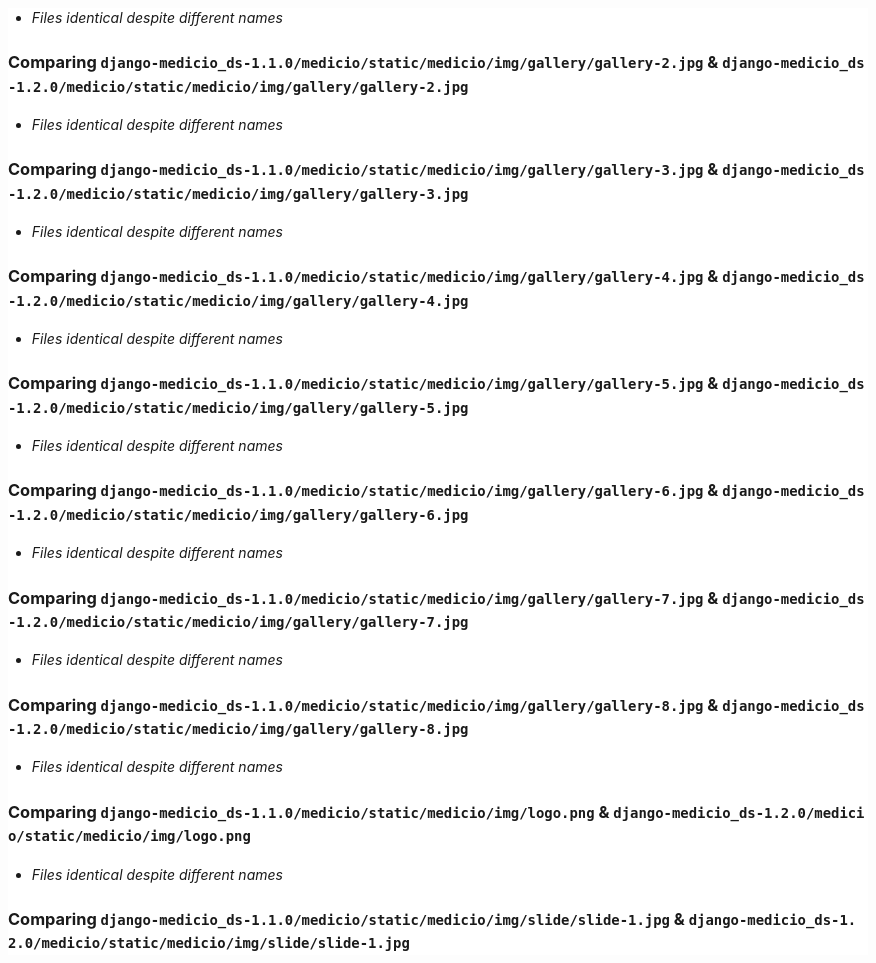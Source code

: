  * *Files identical despite different names*

### Comparing `django-medicio_ds-1.1.0/medicio/static/medicio/img/gallery/gallery-2.jpg` & `django-medicio_ds-1.2.0/medicio/static/medicio/img/gallery/gallery-2.jpg`

 * *Files identical despite different names*

### Comparing `django-medicio_ds-1.1.0/medicio/static/medicio/img/gallery/gallery-3.jpg` & `django-medicio_ds-1.2.0/medicio/static/medicio/img/gallery/gallery-3.jpg`

 * *Files identical despite different names*

### Comparing `django-medicio_ds-1.1.0/medicio/static/medicio/img/gallery/gallery-4.jpg` & `django-medicio_ds-1.2.0/medicio/static/medicio/img/gallery/gallery-4.jpg`

 * *Files identical despite different names*

### Comparing `django-medicio_ds-1.1.0/medicio/static/medicio/img/gallery/gallery-5.jpg` & `django-medicio_ds-1.2.0/medicio/static/medicio/img/gallery/gallery-5.jpg`

 * *Files identical despite different names*

### Comparing `django-medicio_ds-1.1.0/medicio/static/medicio/img/gallery/gallery-6.jpg` & `django-medicio_ds-1.2.0/medicio/static/medicio/img/gallery/gallery-6.jpg`

 * *Files identical despite different names*

### Comparing `django-medicio_ds-1.1.0/medicio/static/medicio/img/gallery/gallery-7.jpg` & `django-medicio_ds-1.2.0/medicio/static/medicio/img/gallery/gallery-7.jpg`

 * *Files identical despite different names*

### Comparing `django-medicio_ds-1.1.0/medicio/static/medicio/img/gallery/gallery-8.jpg` & `django-medicio_ds-1.2.0/medicio/static/medicio/img/gallery/gallery-8.jpg`

 * *Files identical despite different names*

### Comparing `django-medicio_ds-1.1.0/medicio/static/medicio/img/logo.png` & `django-medicio_ds-1.2.0/medicio/static/medicio/img/logo.png`

 * *Files identical despite different names*

### Comparing `django-medicio_ds-1.1.0/medicio/static/medicio/img/slide/slide-1.jpg` & `django-medicio_ds-1.2.0/medicio/static/medicio/img/slide/slide-1.jpg`
